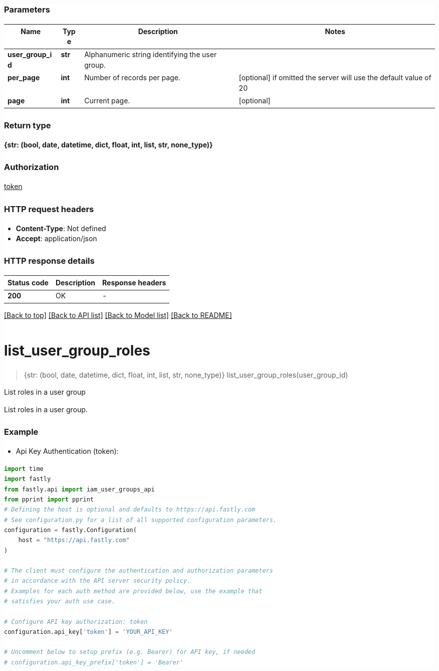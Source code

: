 
### Parameters

Name | Type | Description  | Notes
------------- | ------------- | ------------- | -------------
 **user_group_id** | **str**| Alphanumeric string identifying the user group. |
 **per_page** | **int**| Number of records per page. | [optional] if omitted the server will use the default value of 20
 **page** | **int**| Current page. | [optional]

### Return type

**{str: (bool, date, datetime, dict, float, int, list, str, none_type)}**

### Authorization

[token](../README.md#token)

### HTTP request headers

 - **Content-Type**: Not defined
 - **Accept**: application/json


### HTTP response details

| Status code | Description | Response headers |
|-------------|-------------|------------------|
**200** | OK |  -  |

[[Back to top]](#) [[Back to API list]](../README.md#documentation-for-api-endpoints) [[Back to Model list]](../README.md#documentation-for-models) [[Back to README]](../README.md)

# **list_user_group_roles**
> {str: (bool, date, datetime, dict, float, int, list, str, none_type)} list_user_group_roles(user_group_id)

List roles in a user group

List roles in a user group.

### Example

* Api Key Authentication (token):

```python
import time
import fastly
from fastly.api import iam_user_groups_api
from pprint import pprint
# Defining the host is optional and defaults to https://api.fastly.com
# See configuration.py for a list of all supported configuration parameters.
configuration = fastly.Configuration(
    host = "https://api.fastly.com"
)

# The client must configure the authentication and authorization parameters
# in accordance with the API server security policy.
# Examples for each auth method are provided below, use the example that
# satisfies your auth use case.

# Configure API key authorization: token
configuration.api_key['token'] = 'YOUR_API_KEY'

# Uncomment below to setup prefix (e.g. Bearer) for API key, if needed
# configuration.api_key_prefix['token'] = 'Bearer'
```